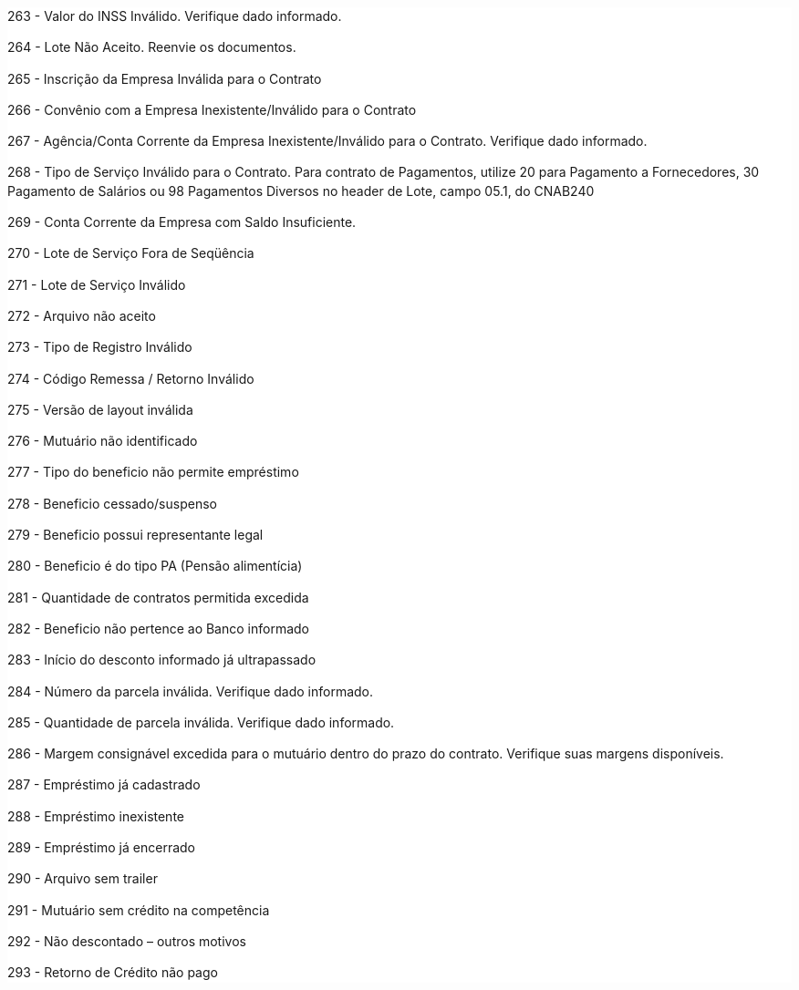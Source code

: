 263 - Valor do INSS Inválido. Verifique dado informado. 

264 - Lote Não Aceito. Reenvie os documentos. 

265 - Inscrição da Empresa Inválida para o Contrato 

266 - Convênio com a Empresa Inexistente/Inválido para o Contrato 

267 - Agência/Conta Corrente da Empresa Inexistente/Inválido para o Contrato. Verifique dado informado. 

268 - Tipo de Serviço Inválido para o Contrato. Para contrato de Pagamentos, utilize 20 para Pagamento a Fornecedores, 30 Pagamento de Salários ou 98 Pagamentos Diversos no header de Lote, campo 05.1, do CNAB240 

269 - Conta Corrente da Empresa com Saldo Insuficiente. 

270 - Lote de Serviço Fora de Seqüência 

271 - Lote de Serviço Inválido 

272 - Arquivo não aceito 

273 - Tipo de Registro Inválido 

274 - Código Remessa / Retorno Inválido 

275 - Versão de layout inválida 

276 - Mutuário não identificado 

277 - Tipo do beneficio não permite empréstimo 

278 - Beneficio cessado/suspenso 

279 - Beneficio possui representante legal 

280 - Beneficio é do tipo PA (Pensão alimentícia) 

281 - Quantidade de contratos permitida excedida 

282 - Beneficio não pertence ao Banco informado 

283 - Início do desconto informado já ultrapassado 

284 - Número da parcela inválida. Verifique dado informado. 

285 - Quantidade de parcela inválida. Verifique dado informado. 

286 - Margem consignável excedida para o mutuário dentro do prazo do contrato. Verifique suas margens disponíveis. 

287 - Empréstimo já cadastrado 

288 - Empréstimo inexistente 

289 - Empréstimo já encerrado 

290 - Arquivo sem trailer 

291 - Mutuário sem crédito na competência 

292 - Não descontado – outros motivos 

293 - Retorno de Crédito não pago 
